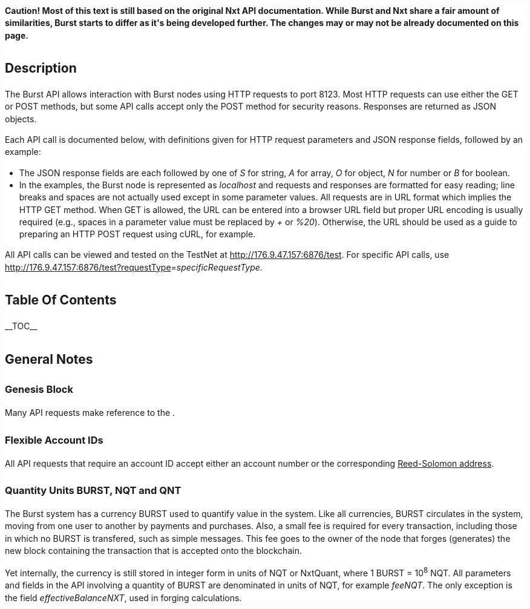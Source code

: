 **Caution! Most of this text is still based on the original Nxt API documentation. While Burst and Nxt share a fair amount of similarities, Burst starts to differ as it's being developed further. The changes may or may not be already documented on this page.**

Description
-----------

The Burst API allows interaction with Burst nodes using HTTP requests to port 8123. Most HTTP requests can use either the GET or POST methods, but some API calls accept only the POST method for security reasons. Responses are returned as JSON objects.

Each API call is documented below, with definitions given for HTTP request parameters and JSON response fields, followed by an example:

-   The JSON response fields are each followed by one of *S* for string, *A* for array, *O* for object, *N* for number or *B* for boolean.
-   In the examples, the Burst node is represented as *localhost* and requests and responses are formatted for easy reading; line breaks and spaces are not actually used except in some parameter values. All requests are in URL format which implies the HTTP GET method. When GET is allowed, the URL can be entered into a browser URL field but proper URL encoding is usually required (e.g., spaces in a parameter value must be replaced by *+* or *%20*). Otherwise, the URL should be used as a guide to preparing an HTTP POST request using cURL, for example.

All API calls can be viewed and tested on the TestNet at <http://176.9.47.157:6876/test>. For specific API calls, use <http://176.9.47.157:6876/test?requestType>=*specificRequestType*.

Table Of Contents
-----------------

\_\_TOC\_\_

General Notes
-------------

### Genesis Block

Many API requests make reference to the .

### Flexible Account IDs

All API requests that require an account ID accept either an account number or the corresponding [Reed-Solomon address](rs-address-format.md).

### Quantity Units BURST, NQT and QNT

The Burst system has a currency BURST used to quantify value in the system. Like all currencies, BURST circulates in the system, moving from one user to another by payments and purchases. Also, a small fee is required for every transaction, including those in which no BURST is transfered, such as simple messages. This fee goes to the owner of the node that forges (generates) the new block containing the transaction that is accepted onto the blockchain.

Yet internally, the currency is still stored in integer form in units of NQT or NxtQuant, where 1 BURST = 10<sup>8</sup> NQT. All parameters and fields in the API involving a quantity of BURST are denominated in units of NQT, for example *feeNQT*. The only exception is the field *effectiveBalanceNXT*, used in forging calculations.
